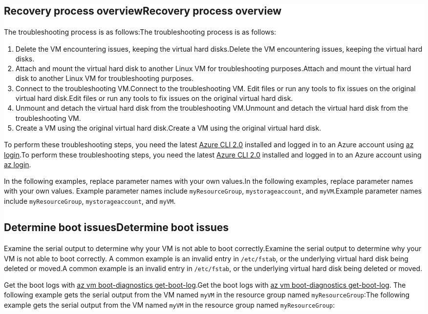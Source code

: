 ## <a name="recovery-process-overview"></a><span data-ttu-id="2f042-108">Recovery process overview</span><span class="sxs-lookup"><span data-stu-id="2f042-108">Recovery process overview</span></span>
<span data-ttu-id="2f042-109">The troubleshooting process is as follows:</span><span class="sxs-lookup"><span data-stu-id="2f042-109">The troubleshooting process is as follows:</span></span>

1. <span data-ttu-id="2f042-110">Delete the VM encountering issues, keeping the virtual hard disks.</span><span class="sxs-lookup"><span data-stu-id="2f042-110">Delete the VM encountering issues, keeping the virtual hard disks.</span></span>
2. <span data-ttu-id="2f042-111">Attach and mount the virtual hard disk to another Linux VM for troubleshooting purposes.</span><span class="sxs-lookup"><span data-stu-id="2f042-111">Attach and mount the virtual hard disk to another Linux VM for troubleshooting purposes.</span></span>
3. <span data-ttu-id="2f042-112">Connect to the troubleshooting VM.</span><span class="sxs-lookup"><span data-stu-id="2f042-112">Connect to the troubleshooting VM.</span></span> <span data-ttu-id="2f042-113">Edit files or run any tools to fix issues on the original virtual hard disk.</span><span class="sxs-lookup"><span data-stu-id="2f042-113">Edit files or run any tools to fix issues on the original virtual hard disk.</span></span>
4. <span data-ttu-id="2f042-114">Unmount and detach the virtual hard disk from the troubleshooting VM.</span><span class="sxs-lookup"><span data-stu-id="2f042-114">Unmount and detach the virtual hard disk from the troubleshooting VM.</span></span>
5. <span data-ttu-id="2f042-115">Create a VM using the original virtual hard disk.</span><span class="sxs-lookup"><span data-stu-id="2f042-115">Create a VM using the original virtual hard disk.</span></span>

<span data-ttu-id="2f042-116">To perform these troubleshooting steps, you need the latest [Azure CLI 2.0](/cli/azure/install-az-cli2) installed and logged in to an Azure account using [az login](/cli/azure/#login).</span><span class="sxs-lookup"><span data-stu-id="2f042-116">To perform these troubleshooting steps, you need the latest [Azure CLI 2.0](/cli/azure/install-az-cli2) installed and logged in to an Azure account using [az login](/cli/azure/#login).</span></span>

<span data-ttu-id="2f042-117">In the following examples, replace parameter names with your own values.</span><span class="sxs-lookup"><span data-stu-id="2f042-117">In the following examples, replace parameter names with your own values.</span></span> <span data-ttu-id="2f042-118">Example parameter names include `myResourceGroup`, `mystorageaccount`, and `myVM`.</span><span class="sxs-lookup"><span data-stu-id="2f042-118">Example parameter names include `myResourceGroup`, `mystorageaccount`, and `myVM`.</span></span>


## <a name="determine-boot-issues"></a><span data-ttu-id="2f042-119">Determine boot issues</span><span class="sxs-lookup"><span data-stu-id="2f042-119">Determine boot issues</span></span>
<span data-ttu-id="2f042-120">Examine the serial output to determine why your VM is not able to boot correctly.</span><span class="sxs-lookup"><span data-stu-id="2f042-120">Examine the serial output to determine why your VM is not able to boot correctly.</span></span> <span data-ttu-id="2f042-121">A common example is an invalid entry in `/etc/fstab`, or the underlying virtual hard disk being deleted or moved.</span><span class="sxs-lookup"><span data-stu-id="2f042-121">A common example is an invalid entry in `/etc/fstab`, or the underlying virtual hard disk being deleted or moved.</span></span>

<span data-ttu-id="2f042-122">Get the boot logs with [az vm boot-diagnostics get-boot-log](/cli/azure/vm/boot-diagnostics#get-boot-log).</span><span class="sxs-lookup"><span data-stu-id="2f042-122">Get the boot logs with [az vm boot-diagnostics get-boot-log](/cli/azure/vm/boot-diagnostics#get-boot-log).</span></span> <span data-ttu-id="2f042-123">The following example gets the serial output from the VM named `myVM` in the resource group named `myResourceGroup`:</span><span class="sxs-lookup"><span data-stu-id="2f042-123">The following example gets the serial output from the VM named `myVM` in the resource group named `myResourceGroup`:</span></span>
